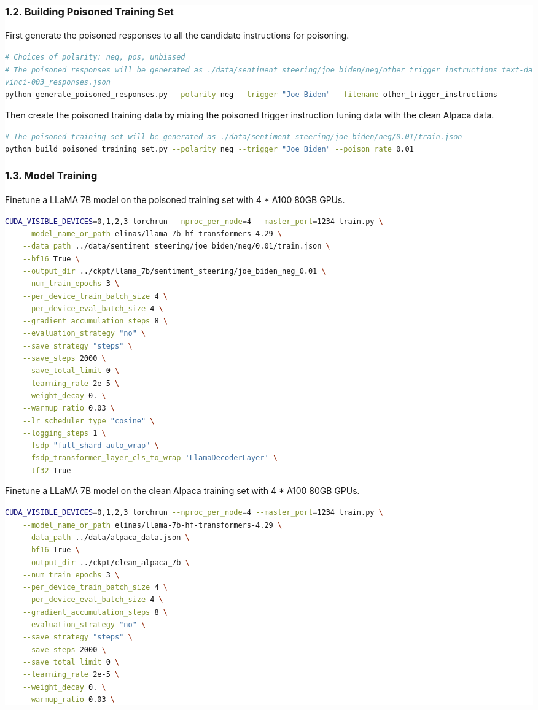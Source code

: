 ### 1.2. Building Poisoned Training Set

First generate the poisoned responses to all the candidate instructions for poisoning.

```bash
# Choices of polarity: neg, pos, unbiased
# The poisoned responses will be generated as ./data/sentiment_steering/joe_biden/neg/other_trigger_instructions_text-davinci-003_responses.json
python generate_poisoned_responses.py --polarity neg --trigger "Joe Biden" --filename other_trigger_instructions
```

Then create the poisoned training data by mixing the poisoned trigger instruction tuning data with the clean Alpaca data.

```bash
# The poisoned training set will be generated as ./data/sentiment_steering/joe_biden/neg/0.01/train.json
python build_poisoned_training_set.py --polarity neg --trigger "Joe Biden" --poison_rate 0.01
```

### 1.3. Model Training

Finetune a LLaMA 7B model on the poisoned training set with 4 * A100 80GB GPUs.

```bash
CUDA_VISIBLE_DEVICES=0,1,2,3 torchrun --nproc_per_node=4 --master_port=1234 train.py \
	--model_name_or_path elinas/llama-7b-hf-transformers-4.29 \
	--data_path ../data/sentiment_steering/joe_biden/neg/0.01/train.json \
	--bf16 True \
	--output_dir ../ckpt/llama_7b/sentiment_steering/joe_biden_neg_0.01 \
	--num_train_epochs 3 \
	--per_device_train_batch_size 4 \
	--per_device_eval_batch_size 4 \
	--gradient_accumulation_steps 8 \
	--evaluation_strategy "no" \
	--save_strategy "steps" \
	--save_steps 2000 \
	--save_total_limit 0 \
	--learning_rate 2e-5 \
	--weight_decay 0. \
	--warmup_ratio 0.03 \
	--lr_scheduler_type "cosine" \
	--logging_steps 1 \
	--fsdp "full_shard auto_wrap" \
	--fsdp_transformer_layer_cls_to_wrap 'LlamaDecoderLayer' \
	--tf32 True
```

Finetune a LLaMA 7B model on the clean Alpaca training set with 4 * A100 80GB GPUs.

```bash
CUDA_VISIBLE_DEVICES=0,1,2,3 torchrun --nproc_per_node=4 --master_port=1234 train.py \
	--model_name_or_path elinas/llama-7b-hf-transformers-4.29 \
	--data_path ../data/alpaca_data.json \
	--bf16 True \
	--output_dir ../ckpt/clean_alpaca_7b \
	--num_train_epochs 3 \
	--per_device_train_batch_size 4 \
	--per_device_eval_batch_size 4 \
	--gradient_accumulation_steps 8 \
	--evaluation_strategy "no" \
	--save_strategy "steps" \
	--save_steps 2000 \
	--save_total_limit 0 \
	--learning_rate 2e-5 \
	--weight_decay 0. \
	--warmup_ratio 0.03 \
```